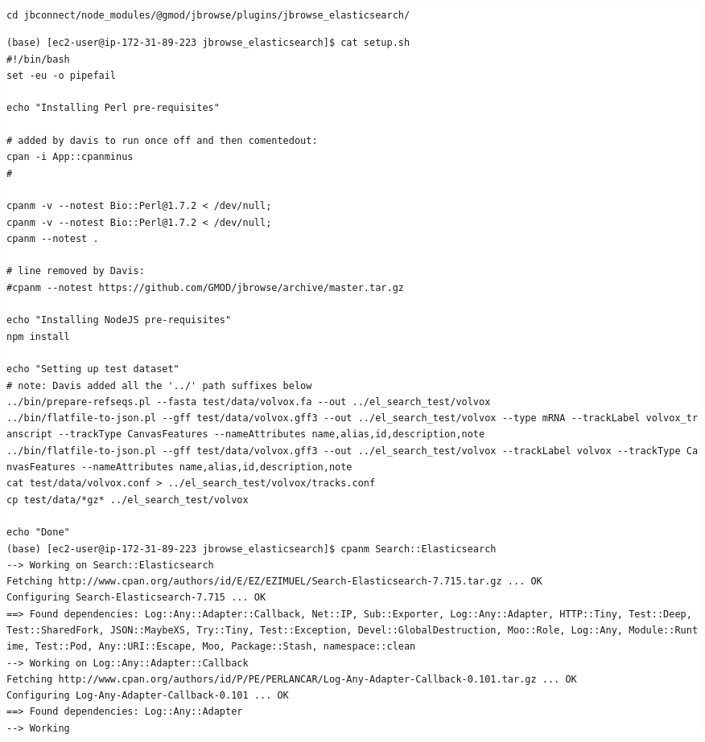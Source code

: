 ```
cd jbconnect/node_modules/@gmod/jbrowse/plugins/jbrowse_elasticsearch/
```


```
(base) [ec2-user@ip-172-31-89-223 jbrowse_elasticsearch]$ cat setup.sh 
#!/bin/bash
set -eu -o pipefail

echo "Installing Perl pre-requisites"

# added by davis to run once off and then comentedout:
cpan -i App::cpanminus
#

cpanm -v --notest Bio::Perl@1.7.2 < /dev/null;
cpanm -v --notest Bio::Perl@1.7.2 < /dev/null;
cpanm --notest .

# line removed by Davis:
#cpanm --notest https://github.com/GMOD/jbrowse/archive/master.tar.gz

echo "Installing NodeJS pre-requisites"
npm install

echo "Setting up test dataset"
# note: Davis added all the '../' path suffixes below
../bin/prepare-refseqs.pl --fasta test/data/volvox.fa --out ../el_search_test/volvox
../bin/flatfile-to-json.pl --gff test/data/volvox.gff3 --out ../el_search_test/volvox --type mRNA --trackLabel volvox_transcript --trackType CanvasFeatures --nameAttributes name,alias,id,description,note
../bin/flatfile-to-json.pl --gff test/data/volvox.gff3 --out ../el_search_test/volvox --trackLabel volvox --trackType CanvasFeatures --nameAttributes name,alias,id,description,note
cat test/data/volvox.conf > ../el_search_test/volvox/tracks.conf
cp test/data/*gz* ../el_search_test/volvox

echo "Done"
(base) [ec2-user@ip-172-31-89-223 jbrowse_elasticsearch]$ cpanm Search::Elasticsearch
--> Working on Search::Elasticsearch
Fetching http://www.cpan.org/authors/id/E/EZ/EZIMUEL/Search-Elasticsearch-7.715.tar.gz ... OK
Configuring Search-Elasticsearch-7.715 ... OK
==> Found dependencies: Log::Any::Adapter::Callback, Net::IP, Sub::Exporter, Log::Any::Adapter, HTTP::Tiny, Test::Deep, Test::SharedFork, JSON::MaybeXS, Try::Tiny, Test::Exception, Devel::GlobalDestruction, Moo::Role, Log::Any, Module::Runtime, Test::Pod, Any::URI::Escape, Moo, Package::Stash, namespace::clean
--> Working on Log::Any::Adapter::Callback
Fetching http://www.cpan.org/authors/id/P/PE/PERLANCAR/Log-Any-Adapter-Callback-0.101.tar.gz ... OK
Configuring Log-Any-Adapter-Callback-0.101 ... OK
==> Found dependencies: Log::Any::Adapter
--> Working
```
